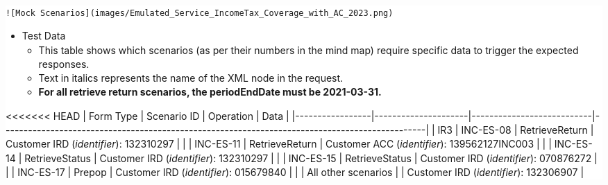     ![Mock Scenarios](images/Emulated_Service_IncomeTax_Coverage_with_AC_2023.png) 
- Test Data
    - This table shows which scenarios (as per their numbers in the mind map) require specific data to trigger the expected responses.
    - Text in italics represents the name of the XML node in the request.
	- **For all retrieve return scenarios, the periodEndDate must be 2021-03-31.**
    


<<<<<<< HEAD
| Form Type       | Scenario ID         | Operation                 | Data                                                                                          |
|-----------------|---------------------|---------------------------|-----------------------------------------------------------------------------------------------|
| IR3             | INC-ES-08           | RetrieveReturn            | Customer IRD (_identifier_): 132310297                                                          |
|                 | INC-ES-11           | RetrieveReturn            | Customer ACC (_identifier_): 139562127INC003                                                    |
|                 | INC-ES-14           | RetrieveStatus            | Customer IRD (_identifier_): 132310297                                                          |
|                 | INC-ES-15           | RetrieveStatus            | Customer IRD (_identifier_): 070876272                                                          |
|                 | INC-ES-17           | Prepop                    | Customer IRD (_identifier_): 015679840                                                          |
|                 | All other scenarios |                           | Customer IRD (_identifier_): 132306907                                                          |